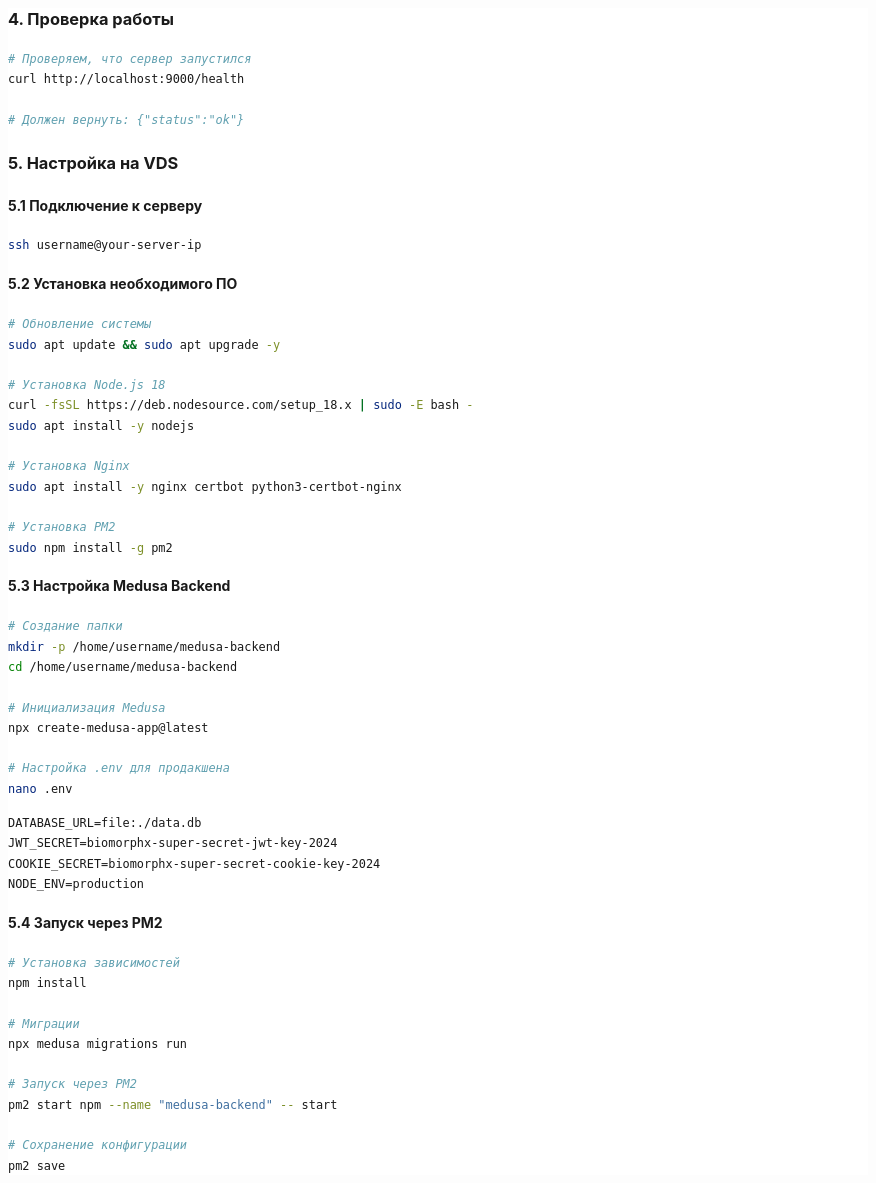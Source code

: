 ### 4. Проверка работы

```bash
# Проверяем, что сервер запустился
curl http://localhost:9000/health

# Должен вернуть: {"status":"ok"}
```

### 5. Настройка на VDS

#### 5.1 Подключение к серверу
```bash
ssh username@your-server-ip
```

#### 5.2 Установка необходимого ПО
```bash
# Обновление системы
sudo apt update && sudo apt upgrade -y

# Установка Node.js 18
curl -fsSL https://deb.nodesource.com/setup_18.x | sudo -E bash -
sudo apt install -y nodejs

# Установка Nginx
sudo apt install -y nginx certbot python3-certbot-nginx

# Установка PM2
sudo npm install -g pm2
```

#### 5.3 Настройка Medusa Backend
```bash
# Создание папки
mkdir -p /home/username/medusa-backend
cd /home/username/medusa-backend

# Инициализация Medusa
npx create-medusa-app@latest

# Настройка .env для продакшена
nano .env
```

```env
DATABASE_URL=file:./data.db
JWT_SECRET=biomorphx-super-secret-jwt-key-2024
COOKIE_SECRET=biomorphx-super-secret-cookie-key-2024
NODE_ENV=production
```

#### 5.4 Запуск через PM2
```bash
# Установка зависимостей
npm install

# Миграции
npx medusa migrations run

# Запуск через PM2
pm2 start npm --name "medusa-backend" -- start

# Сохранение конфигурации
pm2 save

```